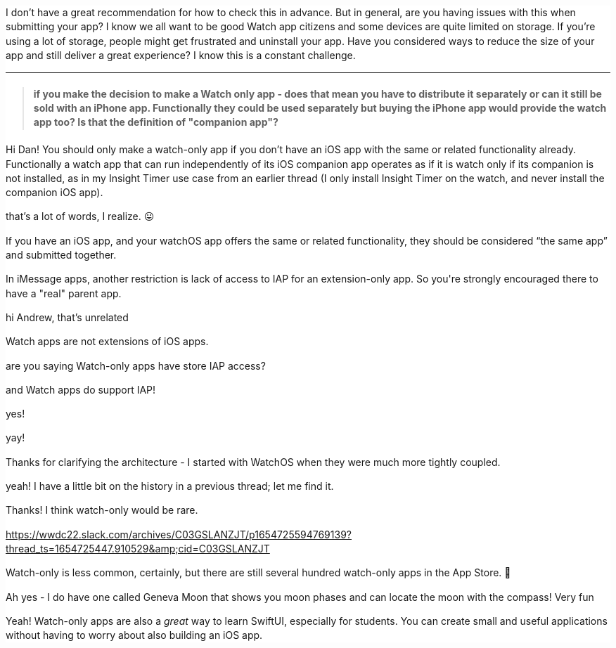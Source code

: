 
I don’t have a great recommendation for how to check this in advance. But in general, are you having issues with this when submitting your app?
I know we all want to be good Watch app citizens and some devices are quite limited on storage. If you’re using a lot of storage, people might get frustrated and uninstall your app. Have you considered  ways to reduce the size of your app and still deliver a great experience? I know this is a constant challenge.

--- 
> ####  if you make the decision to make a Watch only app - does that mean you have to distribute it separately or can it still be sold with an iPhone app. Functionally they could be used separately but buying the iPhone app would provide the watch app too? Is that the definition of "companion app"?


Hi Dan! You should only make a watch-only app if you don’t have an iOS app with the same or related functionality already. Functionally a watch app that can run independently of its iOS companion app operates as if it is watch only if its companion is not installed, as in my Insight Timer use case from an earlier thread (I only install Insight Timer on the watch, and never install the companion iOS app).

that’s a lot of words, I realize. :stuck_out_tongue:

If you have an iOS app, and your watchOS app offers the same or related functionality, they should be considered “the same app” and submitted together.

In iMessage apps, another restriction is lack of access to IAP for an extension-only app. So you're strongly encouraged there to have a "real" parent app.

hi Andrew, that’s unrelated

Watch apps are not extensions of iOS apps.

are you saying Watch-only apps have store IAP access?

and Watch apps do support IAP!

yes!

yay!

Thanks for clarifying the architecture - I started with WatchOS when they were much more tightly coupled.

yeah! I have a little bit on the history in a previous thread; let me find it.

Thanks! I think watch-only would be rare.

<https://wwdc22.slack.com/archives/C03GSLANZJT/p1654725594769139?thread_ts=1654725447.910529&amp;cid=C03GSLANZJT>

Watch-only is less common, certainly, but there are still several hundred watch-only apps in the App Store. :slightly_smiling_face:

Ah yes - I do have one called Geneva Moon that shows you moon phases and can locate the moon with the compass! Very fun

Yeah! Watch-only apps are also a _great_ way to learn SwiftUI, especially for students. You can create small and useful applications without having to worry about also building an iOS app.
